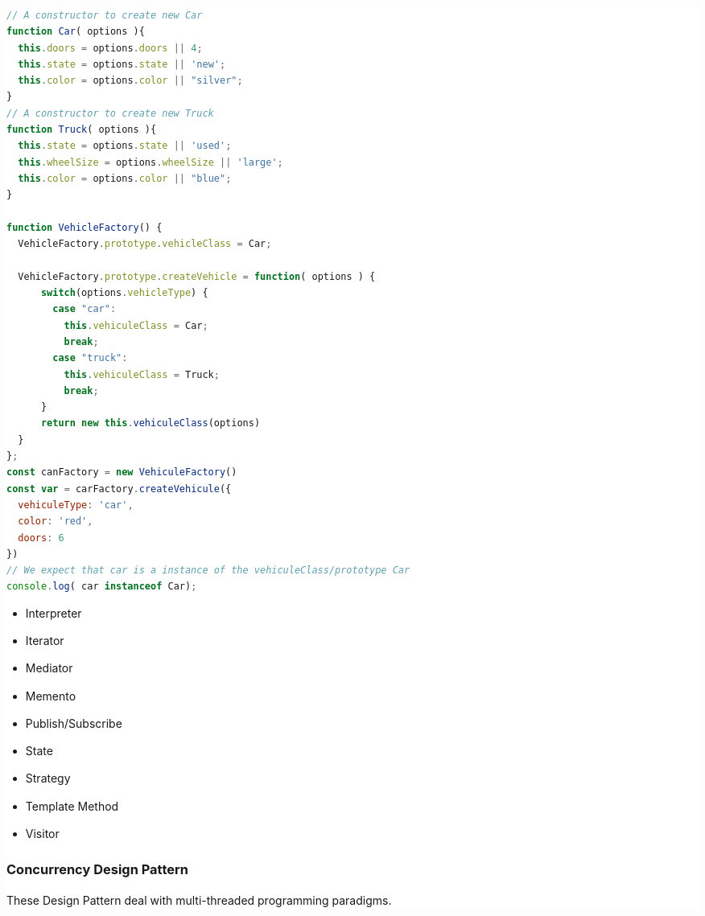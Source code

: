 ```js
// A constructor to create new Car
function Car( options ){
  this.doors = options.doors || 4;
  this.state = options.state || 'new';
  this.color = options.color || "silver";
}
// A constructor to create new Truck
function Truck( options ){
  this.state = options.state || 'used';
  this.wheelSize = options.wheelSize || 'large';
  this.color = options.color || "blue";
}

function VehicleFactory() {
  VehicleFactory.prototype.vehicleClass = Car;

  VehicleFactory.prototype.createVehicle = function( options ) {
      switch(options.vehicleType) {
        case "car":
          this.vehiculeClass = Car;
          break;
        case "truck":
          this.vehiculeClass = Truck;
          break;
      }
      return new this.vehiculeClass(options)
  }
};
const canFactory = new VehiculeFactory()
const var = carFactory.createVehicule({
  vehiculeType: 'car',
  color: 'red',
  doors: 6
})
// We expect that car is a instance of the vehiculeClass/prototype Car
console.log( car instanceof Car);
```

- Interpreter
- Iterator
- Mediator
- Memento

- Publish/Subscribe
- State
- Strategy
- Template Method
- Visitor

### Concurrency Design Pattern

These Design Pattern deal with multi-threaded programming paradigms.
